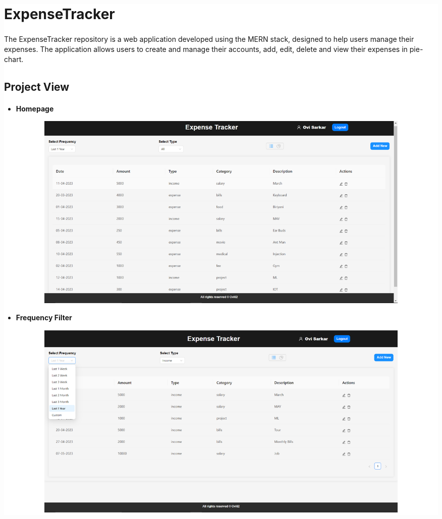 # ExpenseTracker

The ExpenseTracker repository is a web application developed using the MERN stack, designed to help users manage their expenses. The application allows users to create and manage their accounts, add, edit, delete and view their expenses in pie-chart.

## Project View

- **Homepage**
<p align="center">
  <img alt="img-name" src="Images/Homepage.png" width="700">
</p>

- **Frequency Filter**
<p align="center">
  <img alt="img-name" src="Images/Frequency.png" width="700">
</p>
